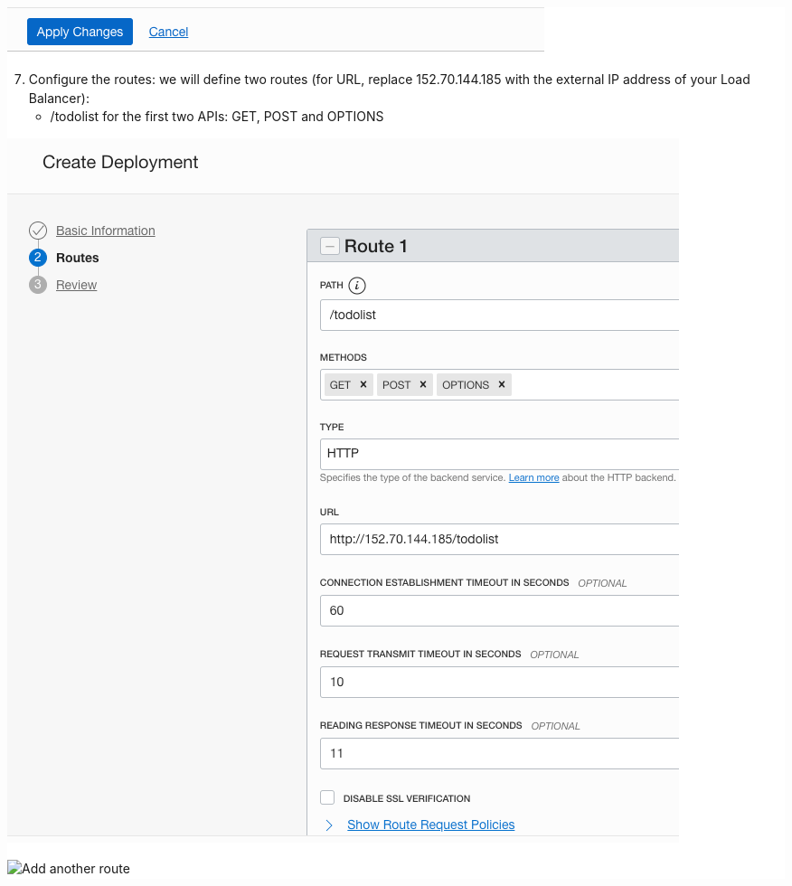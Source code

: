 ![Apply changes](images/cors-apply-changes.png " ")


7. Configure the routes: we will define two routes (for URL, replace 152.70.144.185 with the external IP address of your Load Balancer):
    - /todolist for the first two APIs: GET, POST and OPTIONS

![Route 1](images/route-1-new.png " ")

![Add another route](/images/another-route.png " ")
